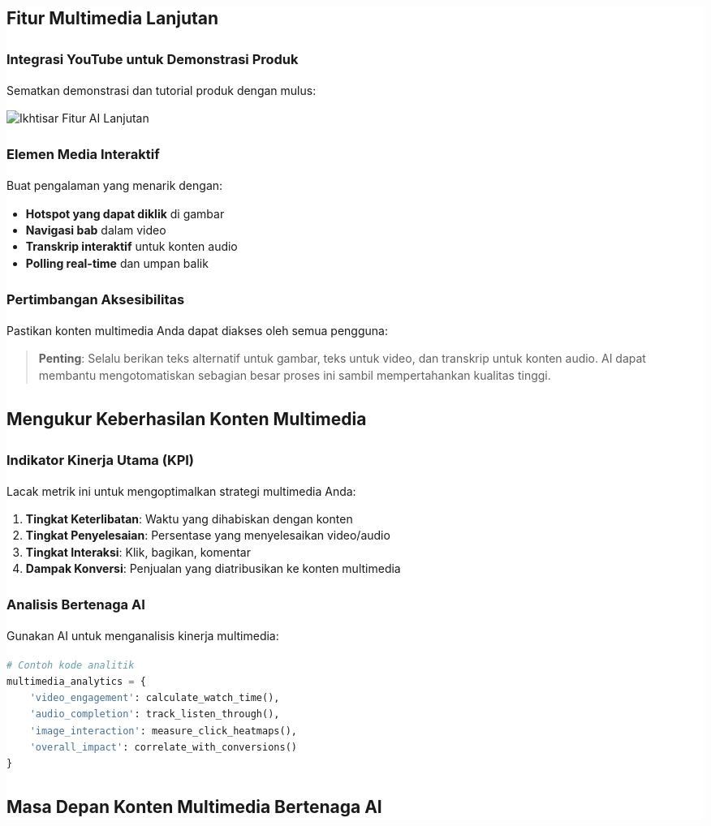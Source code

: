 ## Fitur Multimedia Lanjutan

### Integrasi YouTube untuk Demonstrasi Produk

Sematkan demonstrasi dan tutorial produk dengan mulus:

![Ikhtisar Fitur AI Lanjutan](https://www.youtube.com/watch?v=example-video-id)

### Elemen Media Interaktif

Buat pengalaman yang menarik dengan:

- **Hotspot yang dapat diklik** di gambar
- **Navigasi bab** dalam video
- **Transkrip interaktif** untuk konten audio
- **Polling real-time** dan umpan balik

### Pertimbangan Aksesibilitas

Pastikan konten multimedia Anda dapat diakses oleh semua pengguna:

> **Penting**: Selalu berikan teks alternatif untuk gambar, teks untuk video, dan transkrip untuk konten audio. AI dapat membantu mengotomatiskan sebagian besar proses ini sambil mempertahankan kualitas tinggi.

## Mengukur Keberhasilan Konten Multimedia

### Indikator Kinerja Utama (KPI)

Lacak metrik ini untuk mengoptimalkan strategi multimedia Anda:

1. **Tingkat Keterlibatan**: Waktu yang dihabiskan dengan konten
2. **Tingkat Penyelesaian**: Persentase yang menyelesaikan video/audio
3. **Tingkat Interaksi**: Klik, bagikan, komentar
4. **Dampak Konversi**: Penjualan yang diatribusikan ke konten multimedia

### Analisis Bertenaga AI

Gunakan AI untuk menganalisis kinerja multimedia:

```python
# Contoh kode analitik
multimedia_analytics = {
    'video_engagement': calculate_watch_time(),
    'audio_completion': track_listen_through(),
    'image_interaction': measure_click_heatmaps(),
    'overall_impact': correlate_with_conversions()
}
```

## Masa Depan Konten Multimedia Bertenaga AI
